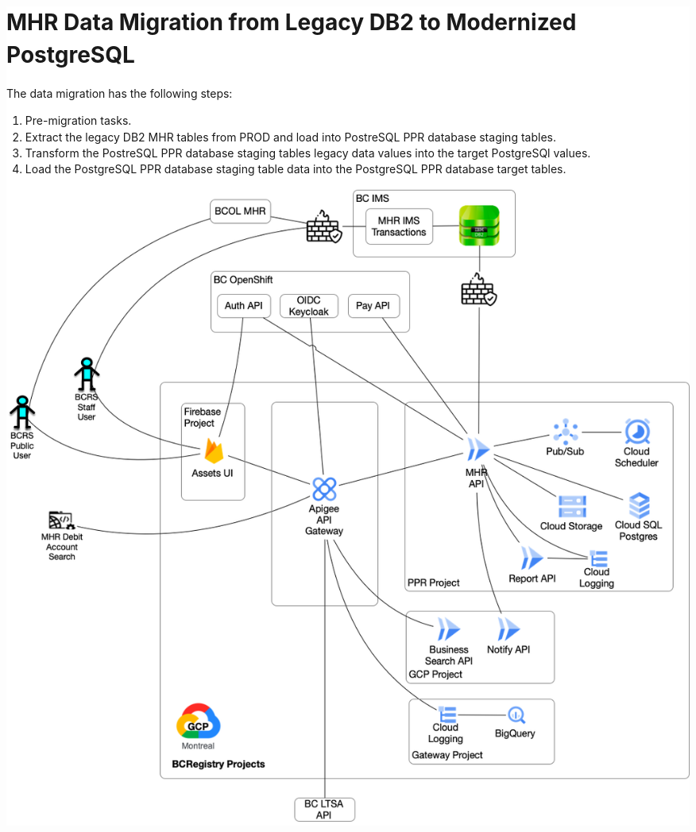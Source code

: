 # MHR Data Migration from Legacy DB2 to Modernized PostgreSQL
The data migration has the following steps:
1. Pre-migration tasks.
2. Extract the legacy DB2 MHR tables from PROD and load into PostreSQL PPR database staging tables.
3. Transform the PostreSQL PPR database staging tables legacy data values into the target PostgreSQl values. 
4. Load the PostgreSQL PPR database staging table data into the PostgreSQL PPR database target tables. 

![MHR architecture pre-migration](mhr-pre-migration.png "MHR architecture pre-migration")
